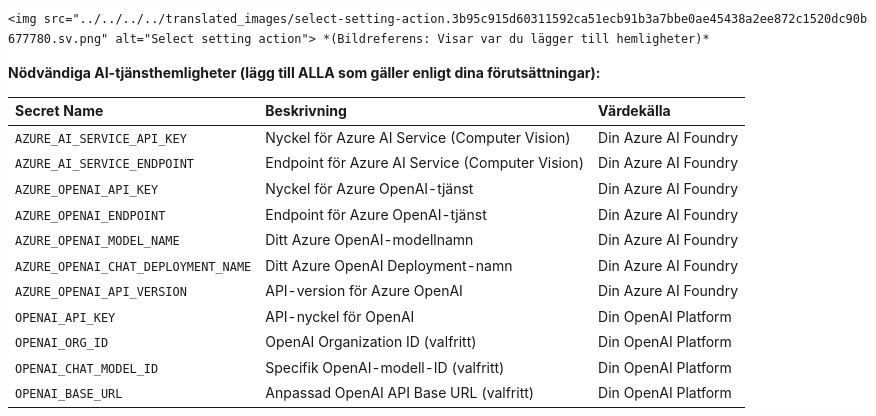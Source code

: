     <img src="../../../../translated_images/select-setting-action.3b95c915d60311592ca51ecb91b3a7bbe0ae45438a2ee872c1520dc90b677780.sv.png" alt="Select setting action"> *(Bildreferens: Visar var du lägger till hemligheter)*

**Nödvändiga AI-tjänsthemligheter (lägg till ALLA som gäller enligt dina förutsättningar):**

| Secret Name                         | Beskrivning                               | Värdekälla                     |
| :---------------------------------- | :---------------------------------------- | :----------------------------- |
| `AZURE_AI_SERVICE_API_KEY`            | Nyckel för Azure AI Service (Computer Vision)  | Din Azure AI Foundry               |
| `AZURE_AI_SERVICE_ENDPOINT`         | Endpoint för Azure AI Service (Computer Vision) | Din Azure AI Foundry               |
| `AZURE_OPENAI_API_KEY`              | Nyckel för Azure OpenAI-tjänst              | Din Azure AI Foundry               |
| `AZURE_OPENAI_ENDPOINT`             | Endpoint för Azure OpenAI-tjänst         | Din Azure AI Foundry               |
| `AZURE_OPENAI_MODEL_NAME`           | Ditt Azure OpenAI-modellnamn              | Din Azure AI Foundry               |
| `AZURE_OPENAI_CHAT_DEPLOYMENT_NAME` | Ditt Azure OpenAI Deployment-namn         | Din Azure AI Foundry               |
| `AZURE_OPENAI_API_VERSION`          | API-version för Azure OpenAI              | Din Azure AI Foundry               |
| `OPENAI_API_KEY`                    | API-nyckel för OpenAI                        | Din OpenAI Platform              |
| `OPENAI_ORG_ID`                     | OpenAI Organization ID (valfritt)         | Din OpenAI Platform              |
| `OPENAI_CHAT_MODEL_ID`              | Specifik OpenAI-modell-ID (valfritt)       | Din OpenAI Platform              |
| `OPENAI_BASE_URL`                   | Anpassad OpenAI API Base URL (valfritt)     | Din OpenAI Platform              |
